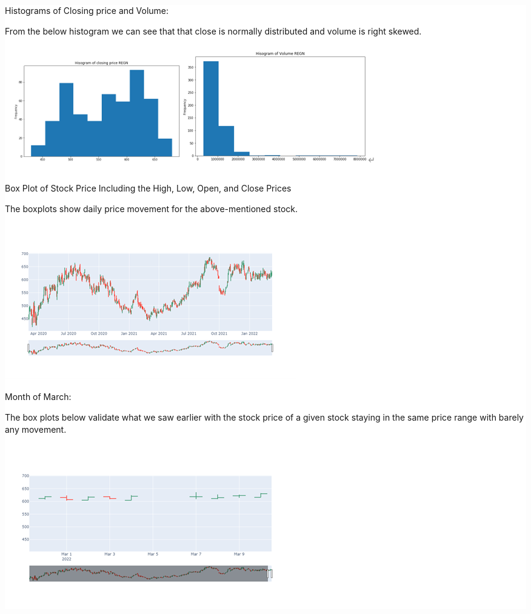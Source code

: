 Histograms of Closing price and Volume:

From the below histogram we can see that that close is normally distributed and volume is right skewed.

![p139](/assets/p139.png)

Box Plot of Stock Price Including the High, Low, Open, and Close Prices

The boxplots show daily price movement for the above-mentioned stock.

![p140](/assets/p140.png)

Month of March:

The box plots below validate what we saw earlier with the stock price of a given stock staying in the same price range with barely any movement.

![p141](/assets/p141.png)
